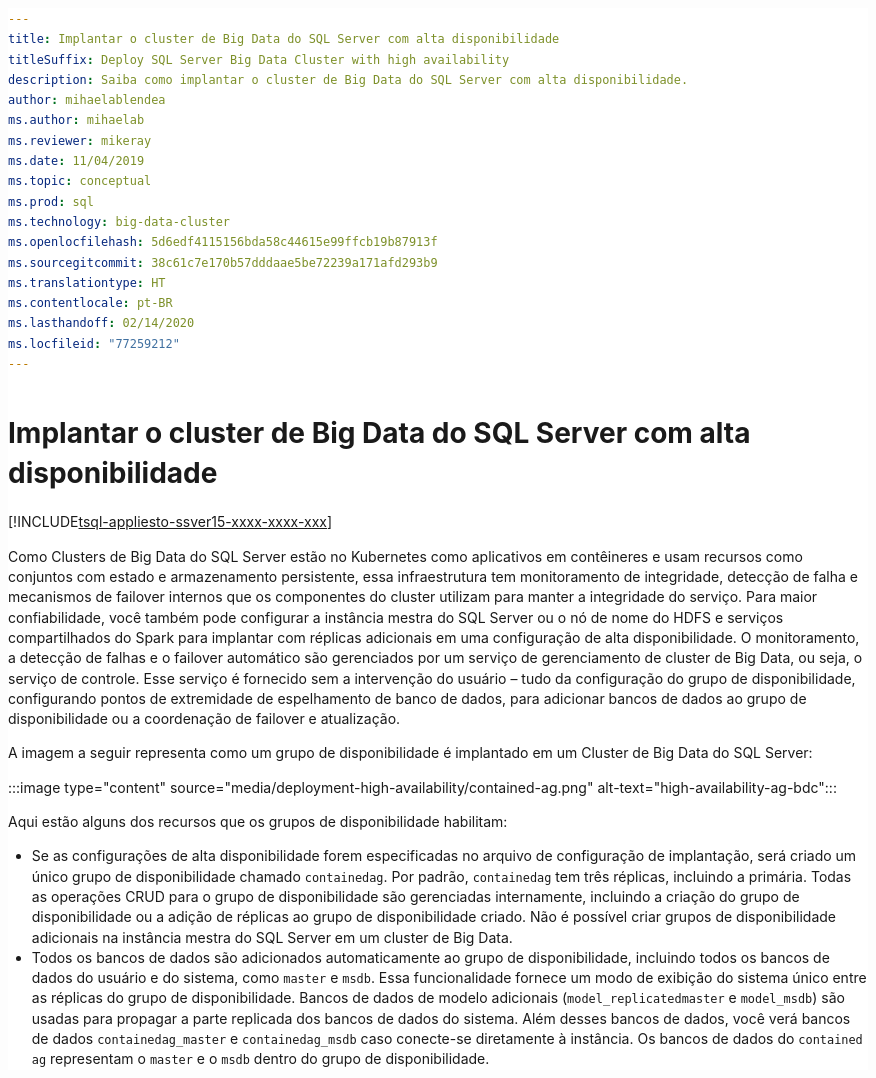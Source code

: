```yaml
---
title: Implantar o cluster de Big Data do SQL Server com alta disponibilidade
titleSuffix: Deploy SQL Server Big Data Cluster with high availability
description: Saiba como implantar o cluster de Big Data do SQL Server com alta disponibilidade.
author: mihaelablendea
ms.author: mihaelab
ms.reviewer: mikeray
ms.date: 11/04/2019
ms.topic: conceptual
ms.prod: sql
ms.technology: big-data-cluster
ms.openlocfilehash: 5d6edf4115156bda58c44615e99ffcb19b87913f
ms.sourcegitcommit: 38c61c7e170b57dddaae5be72239a171afd293b9
ms.translationtype: HT
ms.contentlocale: pt-BR
ms.lasthandoff: 02/14/2020
ms.locfileid: "77259212"
---
```

# <a name="deploy-sql-server-big-data-cluster-with-high-availability"></a>Implantar o cluster de Big Data do SQL Server com alta disponibilidade

[!INCLUDE[tsql-appliesto-ssver15-xxxx-xxxx-xxx](../includes/tsql-appliesto-ssver15-xxxx-xxxx-xxx.md)]

Como Clusters de Big Data do SQL Server estão no Kubernetes como aplicativos em contêineres e usam recursos como conjuntos com estado e armazenamento persistente, essa infraestrutura tem monitoramento de integridade, detecção de falha e mecanismos de failover internos que os componentes do cluster utilizam para manter a integridade do serviço. Para maior confiabilidade, você também pode configurar a instância mestra do SQL Server ou o nó de nome do HDFS e serviços compartilhados do Spark para implantar com réplicas adicionais em uma configuração de alta disponibilidade. O monitoramento, a detecção de falhas e o failover automático são gerenciados por um serviço de gerenciamento de cluster de Big Data, ou seja, o serviço de controle. Esse serviço é fornecido sem a intervenção do usuário – tudo da configuração do grupo de disponibilidade, configurando pontos de extremidade de espelhamento de banco de dados, para adicionar bancos de dados ao grupo de disponibilidade ou a coordenação de failover e atualização. 

A imagem a seguir representa como um grupo de disponibilidade é implantado em um Cluster de Big Data do SQL Server:

:::image type="content" source="media/deployment-high-availability/contained-ag.png" alt-text="high-availability-ag-bdc":::

Aqui estão alguns dos recursos que os grupos de disponibilidade habilitam:

- Se as configurações de alta disponibilidade forem especificadas no arquivo de configuração de implantação, será criado um único grupo de disponibilidade chamado `containedag`. Por padrão, `containedag` tem três réplicas, incluindo a primária. Todas as operações CRUD para o grupo de disponibilidade são gerenciadas internamente, incluindo a criação do grupo de disponibilidade ou a adição de réplicas ao grupo de disponibilidade criado. Não é possível criar grupos de disponibilidade adicionais na instância mestra do SQL Server em um cluster de Big Data.
- Todos os bancos de dados são adicionados automaticamente ao grupo de disponibilidade, incluindo todos os bancos de dados do usuário e do sistema, como `master` e `msdb`. Essa funcionalidade fornece um modo de exibição do sistema único entre as réplicas do grupo de disponibilidade. Bancos de dados de modelo adicionais (`model_replicatedmaster` e `model_msdb`) são usadas para propagar a parte replicada dos bancos de dados do sistema. Além desses bancos de dados, você verá bancos de dados `containedag_master` e `containedag_msdb` caso conecte-se diretamente à instância. Os bancos de dados do `containedag` representam o `master` e o `msdb` dentro do grupo de disponibilidade.
